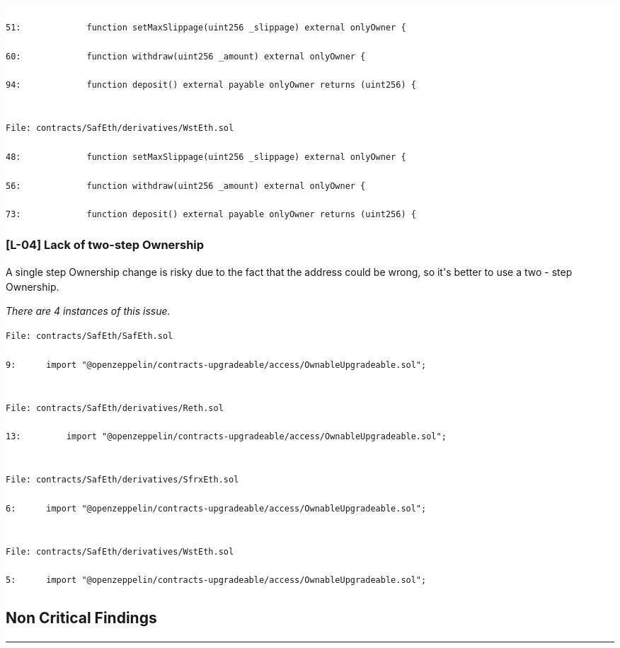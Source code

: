 ```solidity

51: 		    function setMaxSlippage(uint256 _slippage) external onlyOwner {

60: 		    function withdraw(uint256 _amount) external onlyOwner {

94: 		    function deposit() external payable onlyOwner returns (uint256) {


File: contracts/SafEth/derivatives/WstEth.sol

48: 		    function setMaxSlippage(uint256 _slippage) external onlyOwner {

56: 		    function withdraw(uint256 _amount) external onlyOwner {

73: 		    function deposit() external payable onlyOwner returns (uint256) {

```

### [L-04] Lack of two-step Ownership

A single step Ownership change is risky due to the fact that the address could be wrong, so it's better to use a two - step Ownership.

*There are 4 instances of this issue.*


```solidity
File: contracts/SafEth/SafEth.sol

9: 		import "@openzeppelin/contracts-upgradeable/access/OwnableUpgradeable.sol";


File: contracts/SafEth/derivatives/Reth.sol

13: 		import "@openzeppelin/contracts-upgradeable/access/OwnableUpgradeable.sol";


File: contracts/SafEth/derivatives/SfrxEth.sol

6: 		import "@openzeppelin/contracts-upgradeable/access/OwnableUpgradeable.sol";


File: contracts/SafEth/derivatives/WstEth.sol

5: 		import "@openzeppelin/contracts-upgradeable/access/OwnableUpgradeable.sol";

```

## Non Critical Findings

---
